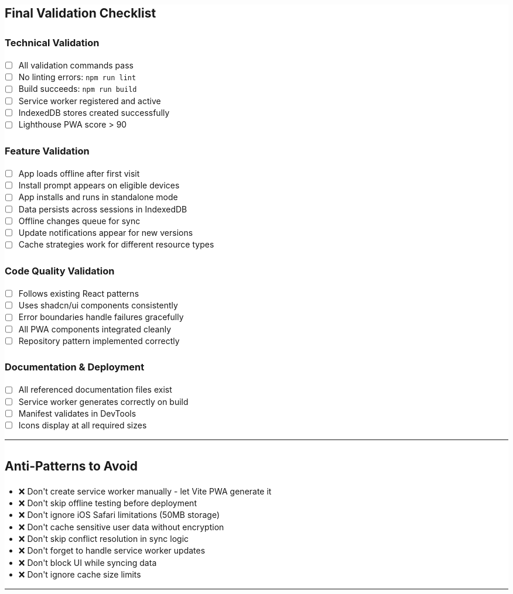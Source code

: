 ## Final Validation Checklist

### Technical Validation

- [ ] All validation commands pass
- [ ] No linting errors: `npm run lint`
- [ ] Build succeeds: `npm run build`
- [ ] Service worker registered and active
- [ ] IndexedDB stores created successfully
- [ ] Lighthouse PWA score > 90

### Feature Validation

- [ ] App loads offline after first visit
- [ ] Install prompt appears on eligible devices
- [ ] App installs and runs in standalone mode
- [ ] Data persists across sessions in IndexedDB
- [ ] Offline changes queue for sync
- [ ] Update notifications appear for new versions
- [ ] Cache strategies work for different resource types

### Code Quality Validation

- [ ] Follows existing React patterns
- [ ] Uses shadcn/ui components consistently
- [ ] Error boundaries handle failures gracefully
- [ ] All PWA components integrated cleanly
- [ ] Repository pattern implemented correctly

### Documentation & Deployment

- [ ] All referenced documentation files exist
- [ ] Service worker generates correctly on build
- [ ] Manifest validates in DevTools
- [ ] Icons display at all required sizes

---

## Anti-Patterns to Avoid

- ❌ Don't create service worker manually - let Vite PWA generate it
- ❌ Don't skip offline testing before deployment
- ❌ Don't ignore iOS Safari limitations (50MB storage)
- ❌ Don't cache sensitive user data without encryption
- ❌ Don't skip conflict resolution in sync logic
- ❌ Don't forget to handle service worker updates
- ❌ Don't block UI while syncing data
- ❌ Don't ignore cache size limits

---
